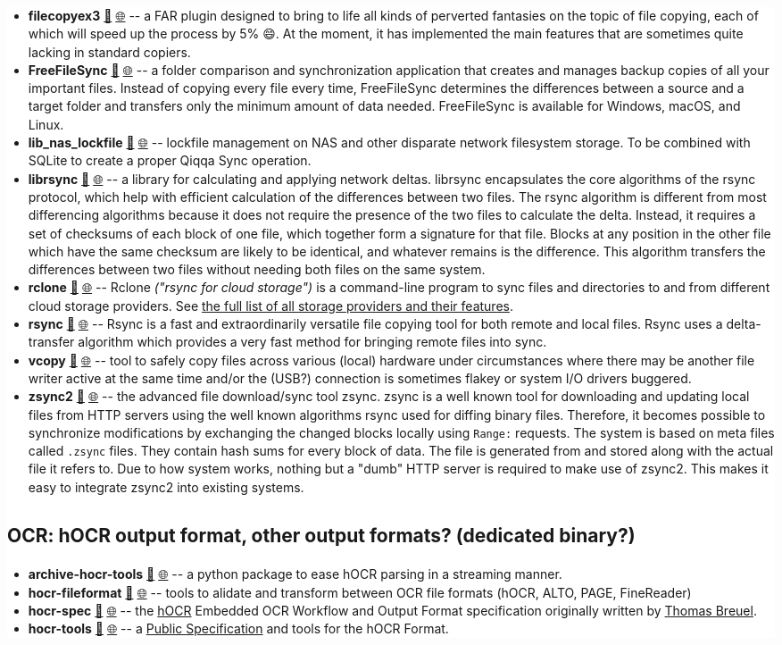 - **filecopyex3** [📁](./filecopyex3) [🌐](https://github.com/GerHobbelt/filecopyex3) -- a FAR plugin designed to bring to life all kinds of perverted fantasies on the topic of file copying, each of which will speed up the process by 5% :smile:. At the moment, it has implemented the main features that are sometimes quite lacking in standard copiers.
- **FreeFileSync** [📁](./FreeFileSync) [🌐](https://github.com/GerHobbelt/FreeFileSync) -- a folder comparison and synchronization application that creates and manages backup copies of all your important files. Instead of copying every file every time, FreeFileSync determines the differences between a source and a target folder and transfers only the minimum amount of data needed. FreeFileSync is available for Windows, macOS, and Linux.
- **lib_nas_lockfile** [📁](./lib_nas_lockfile) [🌐](https://github.com/GerHobbelt/lib_nas_lockfile) -- lockfile management on NAS and other disparate network filesystem storage. To be combined with SQLite to create a proper Qiqqa Sync operation.
- **librsync** [📁](./librsync) [🌐](https://github.com/GerHobbelt/librsync) -- a library for calculating and applying network deltas. librsync encapsulates the core algorithms of the rsync protocol, which help with efficient calculation of the differences between two files. The rsync algorithm is different from most differencing algorithms because it does not require the presence of the two files to calculate the delta.  Instead, it requires a set of checksums of each block of one file, which together form a signature for that file.  Blocks at any position in the other file which have the same checksum are likely to be identical, and whatever remains is the difference. This algorithm transfers the differences between two files without needing both files on the same system.
- **rclone** [📁](./rclone) [🌐](https://github.com/GerHobbelt/rclone) -- Rclone *("rsync for cloud storage")* is a command-line program to sync files and directories to and from different cloud storage providers. See [the full list of all storage providers and their features](https://rclone.org/overview/).
- **rsync** [📁](./rsync) [🌐](https://github.com/GerHobbelt/rsync) -- Rsync is a fast and extraordinarily versatile file copying tool for both remote and local files. Rsync uses a delta-transfer algorithm which provides a very fast method for bringing remote files into sync.
- **vcopy** [📁](./vcopy) [🌐](https://github.com/GerHobbelt/vcopy) -- tool to safely copy files across various (local) hardware under circumstances where there may be another file writer active at the same time and/or the (USB?) connection is sometimes flakey or system I/O drivers buggered.
- **zsync2** [📁](./zsync2) [🌐](https://github.com/GerHobbelt/zsync2) -- the advanced file download/sync tool zsync. zsync is a well known tool for downloading and updating local files from HTTP servers using the well known algorithms rsync used for diffing binary files. Therefore, it becomes possible to synchronize modifications by exchanging the changed blocks locally using `Range:` requests. The system is based on meta files called `.zsync` files. They contain hash sums for every block of data. The file is generated from and stored along with the actual file it refers to. Due to how system works, nothing but a "dumb" HTTP server is required to make use of zsync2. This makes it easy to integrate zsync2 into existing systems.











## OCR: hOCR output format, other output formats? (dedicated binary?)

- **archive-hocr-tools** [📁](./archive-hocr-tools) [🌐](https://github.com/GerHobbelt/archive-hocr-tools) -- a python package to ease hOCR parsing in a streaming manner.
- **hocr-fileformat** [📁](./hocr-fileformat) [🌐](https://github.com/GerHobbelt/ocr-fileformat) -- tools to alidate and transform between OCR file formats (hOCR, ALTO, PAGE, FineReader)
- **hocr-spec** [📁](./hocr-spec) [🌐](https://github.com/GerHobbelt/hocr-spec) -- the [hOCR](https://en.wikipedia.org/wiki/HOCR) Embedded OCR Workflow and Output Format specification originally written by [Thomas Breuel](https://github.com/tmbdev).
- **hocr-tools** [📁](./hocr-tools) [🌐](https://github.com/GerHobbelt/hocr-tools) -- a [Public Specification](http://hocr.info) and tools for the hOCR Format.
  